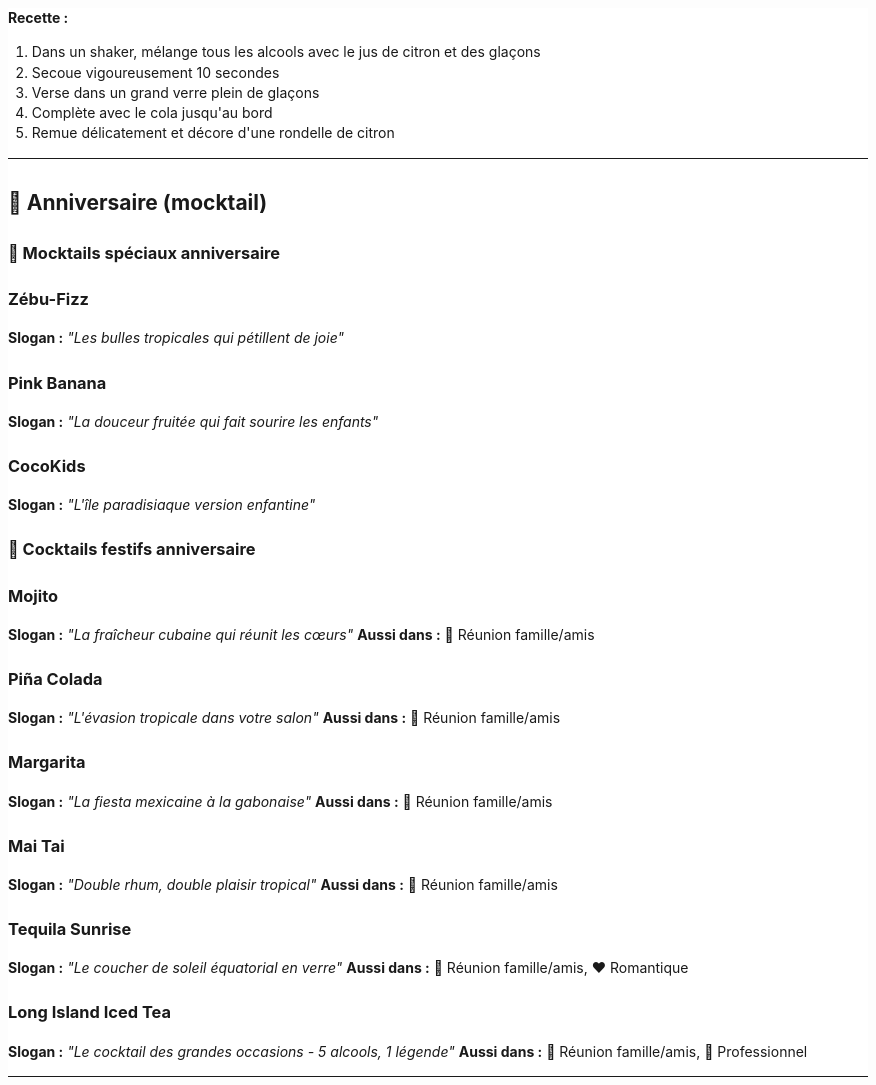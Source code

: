 **Recette :**
1. Dans un shaker, mélange tous les alcools avec le jus de citron et des glaçons
2. Secoue vigoureusement 10 secondes
3. Verse dans un grand verre plein de glaçons
4. Complète avec le cola jusqu'au bord
5. Remue délicatement et décore d'une rondelle de citron

---

## 🎂 **Anniversaire (mocktail)**

### **🧒 Mocktails spéciaux anniversaire**

### **Zébu-Fizz**
**Slogan :** *"Les bulles tropicales qui pétillent de joie"*

### **Pink Banana**
**Slogan :** *"La douceur fruitée qui fait sourire les enfants"*

### **CocoKids**
**Slogan :** *"L'île paradisiaque version enfantine"*

### **🍹 Cocktails festifs anniversaire**

### **Mojito** 
**Slogan :** *"La fraîcheur cubaine qui réunit les cœurs"*
**Aussi dans :** 🎉 Réunion famille/amis

### **Piña Colada**
**Slogan :** *"L'évasion tropicale dans votre salon"*
**Aussi dans :** 🎉 Réunion famille/amis

### **Margarita**
**Slogan :** *"La fiesta mexicaine à la gabonaise"*
**Aussi dans :** 🎉 Réunion famille/amis

### **Mai Tai**
**Slogan :** *"Double rhum, double plaisir tropical"*
**Aussi dans :** 🎉 Réunion famille/amis

### **Tequila Sunrise**
**Slogan :** *"Le coucher de soleil équatorial en verre"*
**Aussi dans :** 🎉 Réunion famille/amis, ❤️ Romantique

### **Long Island Iced Tea**
**Slogan :** *"Le cocktail des grandes occasions - 5 alcools, 1 légende"*
**Aussi dans :** 🎉 Réunion famille/amis, 💼 Professionnel

---